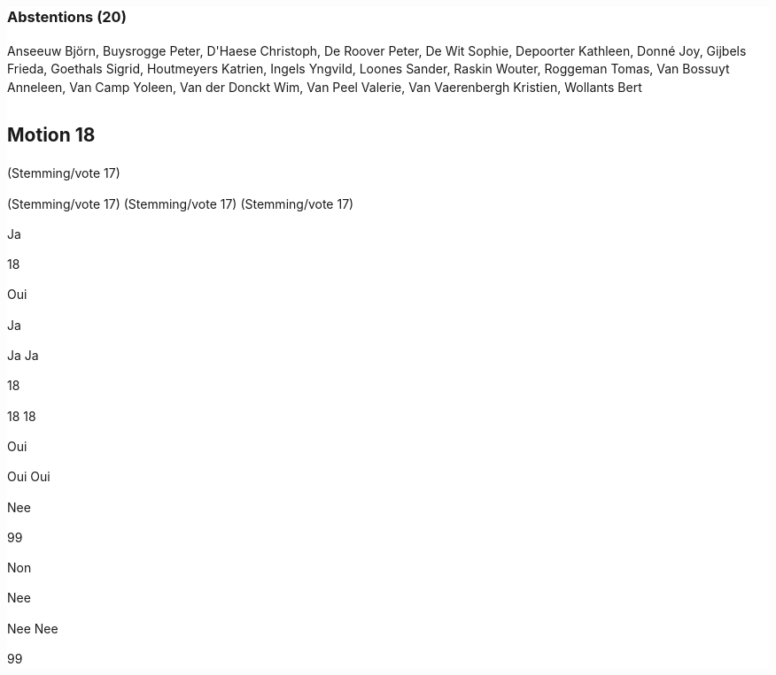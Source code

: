 ### Abstentions (20)

Anseeuw Björn, Buysrogge Peter, D'Haese Christoph, De Roover Peter, De Wit Sophie, Depoorter Kathleen, Donné Joy, Gijbels Frieda, Goethals Sigrid, Houtmeyers Katrien, Ingels Yngvild, Loones Sander, Raskin Wouter, Roggeman Tomas, Van Bossuyt Anneleen, Van Camp Yoleen, Van der Donckt Wim, Van Peel Valerie, Van Vaerenbergh Kristien, Wollants Bert


## Motion 18


(Stemming/vote 17)

(Stemming/vote 17)
(Stemming/vote 17)
(Stemming/vote 17)



Ja


18


Oui



Ja

Ja
Ja


18

18
18


Oui

Oui
Oui



Nee


99


Non



Nee

Nee
Nee


99
